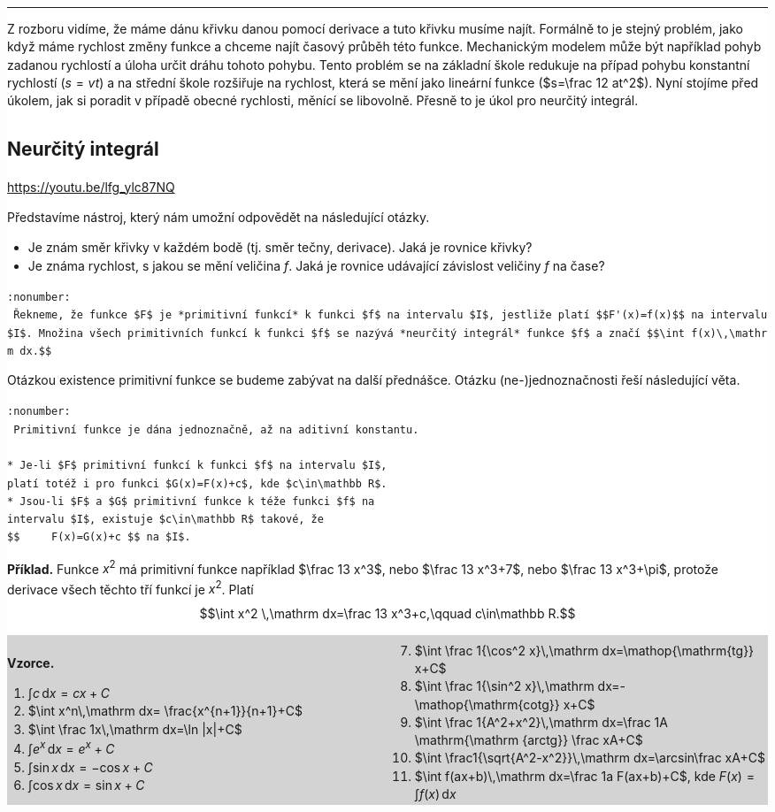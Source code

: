<hr>

Z rozboru vidíme, že máme dánu křivku danou pomocí derivace a tuto
křivku musíme najít. Formálně to je stejný problém, jako když máme
rychlost změny funkce a chceme najít časový průběh této
funkce. Mechanickým modelem může být například pohyb zadanou rychlostí
a úloha určit dráhu tohoto pohybu. Tento problém se na základní škole
redukuje na případ pohybu konstantní rychlostí ($s=vt$) a na střední
škole rozšiřuje na rychlost, která se mění jako lineární funkce
($s=\frac 12 at^2$). Nyní stojíme před úkolem, jak si poradit v
případě obecné rychlosti, měnící se libovolně. Přesně to je úkol pro
neurčitý integrál.

</div>

## Neurčitý integrál

https://youtu.be/lfg_ylc87NQ

Představíme nástroj, který nám umožní odpovědět na následující otázky.

* Je znám směr křivky v každém bodě (tj. směr tečny, derivace). Jaká
je rovnice křivky?
* Je známa rychlost, s jakou se mění veličina $f$. Jaká je rovnice
udávající závislost veličiny $f$ na čase?

```{prf:definition} Neurčitý integrál.
:nonumber:
 Řekneme, že funkce $F$ je *primitivní funkcí* k funkci $f$ na intervalu $I$, jestliže platí $$F'(x)=f(x)$$ na intervalu $I$. Množina všech primitivních funkcí k funkci $f$ se nazývá *neurčitý integrál* funkce $f$ a značí $$\int f(x)\,\mathrm dx.$$
```


Otázkou existence primitivní funkce se budeme zabývat na další
přednášce. Otázku (ne-)jednoznačnosti řeší následující věta.

```{prf:theorem} Jednoznačnost primitivní funkce.
:nonumber:
 Primitivní funkce je dána jednoznačně, až na aditivní konstantu.

* Je-li $F$ primitivní funkcí k funkci $f$ na intervalu $I$,
platí totéž i pro funkci $G(x)=F(x)+c$, kde $c\in\mathbb R$.
* Jsou-li $F$ a $G$ primitivní funkce k téže funkci $f$ na
intervalu $I$, existuje $c\in\mathbb R$ takové, že
$$     F(x)=G(x)+c $$ na $I$.
```


**Příklad.** Funkce $x^2$ má primitivní funkce například $\frac 13 x^3$, nebo $\frac 13 x^3+7$,  nebo $\frac 13 x^3+\pi$, protože derivace všech těchto tří funkcí je $x^2$. Platí $$\int x^2 \,\mathrm dx=\frac 13 x^3+c,\qquad c\in\mathbb R.$$

<div style='column-count: 2;background-color:lightgray;padding-top:1ex'>

**Vzorce.** 

1. $\int c\,\mathrm dx=cx+C$
1. $\int  x^n\,\mathrm dx= \frac{x^{n+1}}{n+1}+C$
1. $\int  \frac 1x\,\mathrm dx=\ln |x|+C$
1. $\int  e^x\,\mathrm dx=e^x+C$
1. $\int  \sin x\,\mathrm dx=-\cos x+C$
1. $\int  \cos x\,\mathrm dx=\sin x+C$
1. $\int  \frac 1{\cos^2 x}\,\mathrm dx=\mathop{\mathrm{tg}} x+C$
1. $\int  \frac 1{\sin^2 x}\,\mathrm dx=-\mathop{\mathrm{cotg}} x+C$
1. $\int  \frac 1{A^2+x^2}\,\mathrm dx=\frac 1A \mathrm{\mathrm {arctg}} \frac xA+C$
1. $\int  \frac1{\sqrt{A^2-x^2}}\,\mathrm dx=\arcsin\frac xA+C$
1. $\int  f(ax+b)\,\mathrm dx=\frac 1a F(ax+b)+C$, kde $F(x)=\int f(x)\,\mathrm dx$
